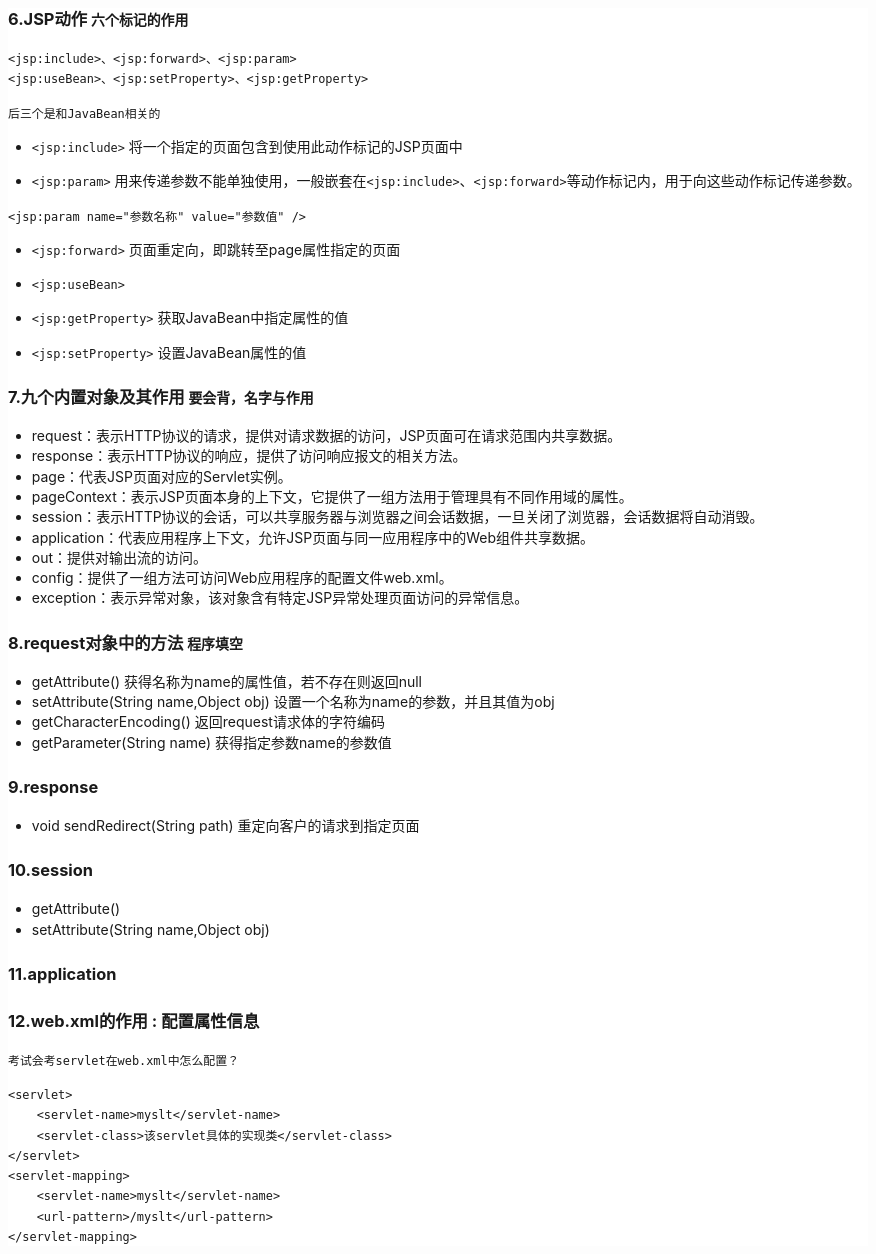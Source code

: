 ### 6.JSP动作 `六个标记的作用`

```
<jsp:include>、<jsp:forward>、<jsp:param>
<jsp:useBean>、<jsp:setProperty>、<jsp:getProperty>
```
`后三个是和JavaBean相关的`

* `<jsp:include>` 将一个指定的页面包含到使用此动作标记的JSP页面中

* `<jsp:param>` 用来传递参数不能单独使用，一般嵌套在`<jsp:include>`、`<jsp:forward>`等动作标记内，用于向这些动作标记传递参数。
```
<jsp:param name="参数名称" value="参数值" />
```

* `<jsp:forward>` 页面重定向，即跳转至page属性指定的页面

* `<jsp:useBean>` 

* `<jsp:getProperty>` 获取JavaBean中指定属性的值

* `<jsp:setProperty>` 设置JavaBean属性的值

### 7.九个内置对象及其作用 `要会背，名字与作用`
* request：表示HTTP协议的请求，提供对请求数据的访问，JSP页面可在请求范围内共享数据。
* response：表示HTTP协议的响应，提供了访问响应报文的相关方法。
* page：代表JSP页面对应的Servlet实例。
* pageContext：表示JSP页面本身的上下文，它提供了一组方法用于管理具有不同作用域的属性。
* session：表示HTTP协议的会话，可以共享服务器与浏览器之间会话数据，一旦关闭了浏览器，会话数据将自动消毁。
* application：代表应用程序上下文，允许JSP页面与同一应用程序中的Web组件共享数据。
* out：提供对输出流的访问。
* config：提供了一组方法可访问Web应用程序的配置文件web.xml。
* exception：表示异常对象，该对象含有特定JSP异常处理页面访问的异常信息。

### 8.request对象中的方法 `程序填空`

* getAttribute() 获得名称为name的属性值，若不存在则返回null
* setAttribute(String name,Object obj) 设置一个名称为name的参数，并且其值为obj
* getCharacterEncoding() 返回request请求体的字符编码
* getParameter(String name) 获得指定参数name的参数值

### 9.response

* void sendRedirect(String path) 重定向客户的请求到指定页面

### 10.session

* getAttribute() 
* setAttribute(String name,Object obj)

### 11.application

### 12.web.xml的作用 : 配置属性信息

`考试会考servlet在web.xml中怎么配置？`
```
<servlet>
    <servlet-name>myslt</servlet-name>
    <servlet-class>该servlet具体的实现类</servlet-class>
</servlet>
<servlet-mapping>
    <servlet-name>myslt</servlet-name>
    <url-pattern>/myslt</url-pattern>
</servlet-mapping>
```
